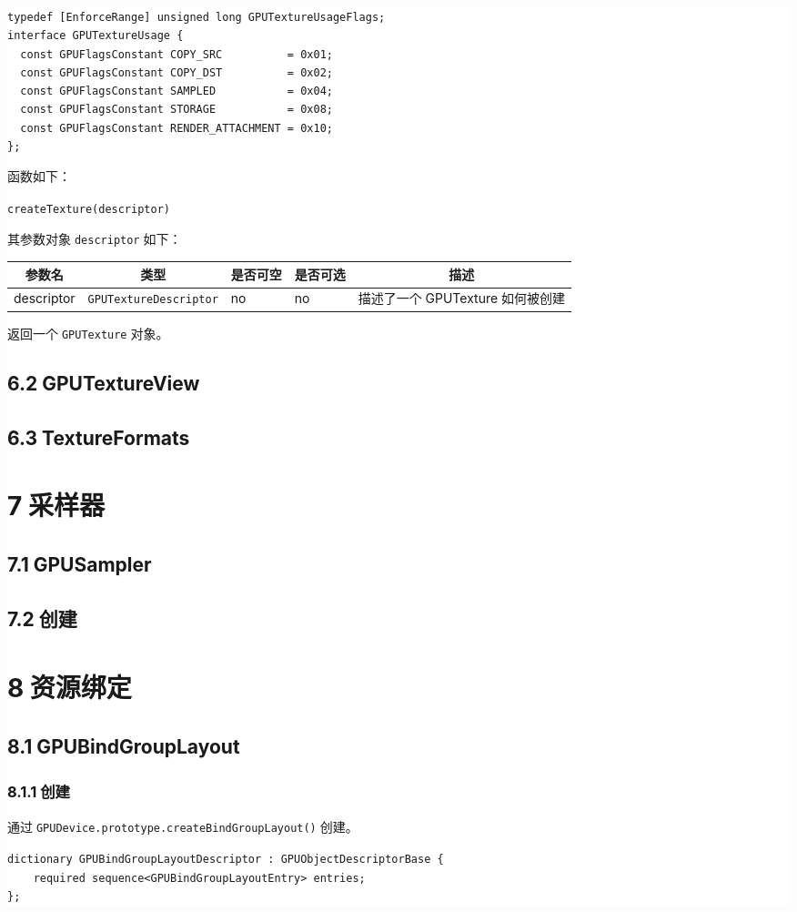 ``` 
typedef [EnforceRange] unsigned long GPUTextureUsageFlags;
interface GPUTextureUsage {
  const GPUFlagsConstant COPY_SRC          = 0x01;
  const GPUFlagsConstant COPY_DST          = 0x02;
  const GPUFlagsConstant SAMPLED           = 0x04;
  const GPUFlagsConstant STORAGE           = 0x08;
  const GPUFlagsConstant RENDER_ATTACHMENT = 0x10;
};
```

函数如下：

``` 
createTexture(descriptor)
```

其参数对象 `descriptor` 如下：

| 参数名     | 类型                   | 是否可空 | 是否可选 | 描述                             |
| ---------- | ---------------------- | -------- | -------- | -------------------------------- |
| descriptor | `GPUTextureDescriptor` | no       | no       | 描述了一个 GPUTexture 如何被创建 |

返回一个 `GPUTexture` 对象。



## 6.2 GPUTextureView

## 6.3 TextureFormats

# 7 采样器

## 7.1 GPUSampler

## 7.2 创建

# 8 资源绑定

## 8.1 GPUBindGroupLayout

### 8.1.1 创建

通过 `GPUDevice.prototype.createBindGroupLayout()` 创建。

```
dictionary GPUBindGroupLayoutDescriptor : GPUObjectDescriptorBase {
    required sequence<GPUBindGroupLayoutEntry> entries;
};
```
